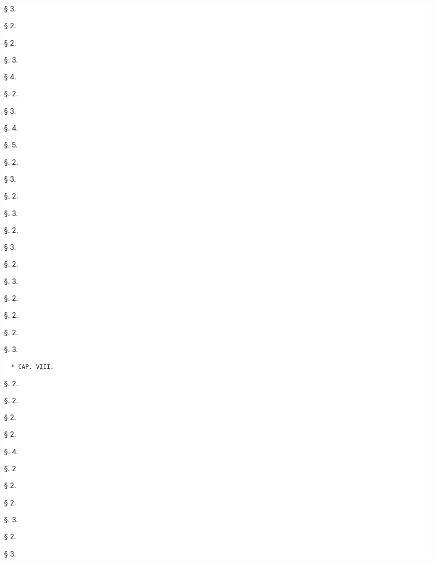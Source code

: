 § 3.

§ 2.

§ 2.

§. 3.

§ 4.

§. 2.

§ 3.

§. 4.

§. 5.

§. 2.

§ 3.

§. 2.

§. 3.

§. 2.

§ 3.

§. 2.

§. 3.

§. 2.

§. 2.

§. 2.

§. 3.

      * CAP. VIII.

§. 2.

§. 2.

§ 2.

§ 2.

§. 4.

§. 2

§ 2.

§ 2.

§. 3.

§ 2.

§ 3.
